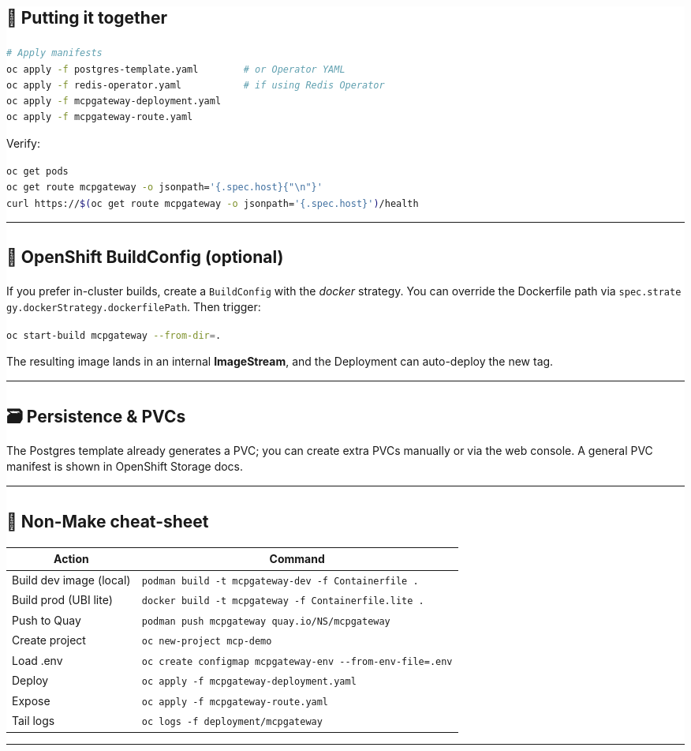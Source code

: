 
## 📑 Putting it together

```bash
# Apply manifests
oc apply -f postgres-template.yaml        # or Operator YAML
oc apply -f redis-operator.yaml           # if using Redis Operator
oc apply -f mcpgateway-deployment.yaml
oc apply -f mcpgateway-route.yaml
```

Verify:

```bash
oc get pods
oc get route mcpgateway -o jsonpath='{.spec.host}{"\n"}'
curl https://$(oc get route mcpgateway -o jsonpath='{.spec.host}')/health
```

---

## 🔄 OpenShift BuildConfig (optional)

If you prefer in-cluster builds, create a `BuildConfig` with the *docker* strategy. You can override the Dockerfile path via `spec.strategy.dockerStrategy.dockerfilePath`. Then trigger:

```bash
oc start-build mcpgateway --from-dir=.
```

The resulting image lands in an internal **ImageStream**, and the Deployment can auto-deploy the new tag.

---

## 🗃 Persistence & PVCs

The Postgres template already generates a PVC; you can create extra PVCs manually or via the web console. A general PVC manifest is shown in OpenShift Storage docs.

---

## 🚦 Non-Make cheat-sheet

| Action                  | Command                                                   |
| ----------------------- | --------------------------------------------------------- |
| Build dev image (local) | `podman build -t mcpgateway-dev -f Containerfile .`       |
| Build prod (UBI lite)   | `docker build -t mcpgateway -f Containerfile.lite .`      |
| Push to Quay            | `podman push mcpgateway quay.io/NS/mcpgateway`            |
| Create project          | `oc new-project mcp-demo`                                 |
| Load .env               | `oc create configmap mcpgateway-env --from-env-file=.env` |
| Deploy                  | `oc apply -f mcpgateway-deployment.yaml`                  |
| Expose                  | `oc apply -f mcpgateway-route.yaml`                       |
| Tail logs               | `oc logs -f deployment/mcpgateway`                        |

---